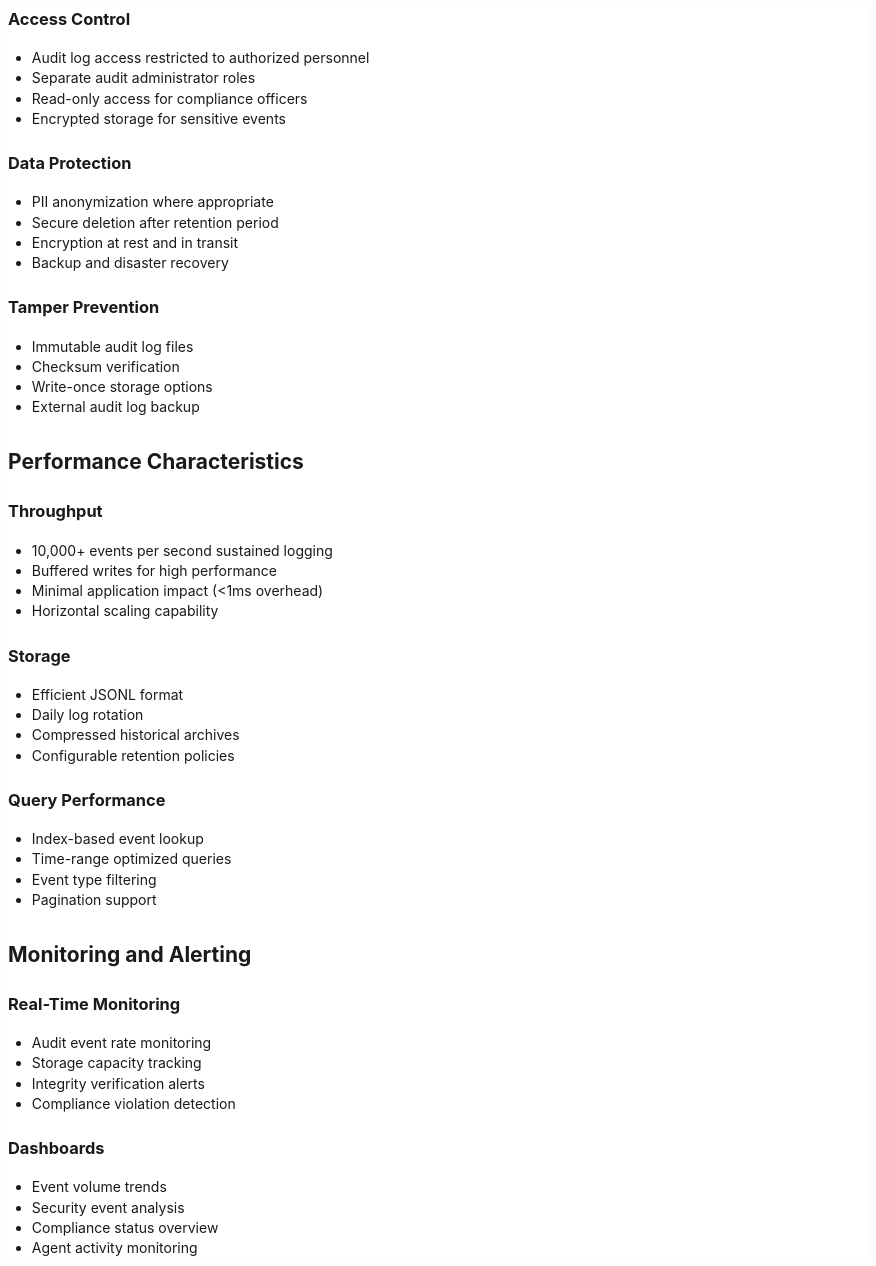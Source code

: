 ### Access Control
- Audit log access restricted to authorized personnel
- Separate audit administrator roles
- Read-only access for compliance officers
- Encrypted storage for sensitive events

### Data Protection
- PII anonymization where appropriate
- Secure deletion after retention period
- Encryption at rest and in transit
- Backup and disaster recovery

### Tamper Prevention
- Immutable audit log files
- Checksum verification
- Write-once storage options
- External audit log backup

## Performance Characteristics

### Throughput
- 10,000+ events per second sustained logging
- Buffered writes for high performance
- Minimal application impact (<1ms overhead)
- Horizontal scaling capability

### Storage
- Efficient JSONL format
- Daily log rotation
- Compressed historical archives
- Configurable retention policies

### Query Performance
- Index-based event lookup
- Time-range optimized queries
- Event type filtering
- Pagination support

## Monitoring and Alerting

### Real-Time Monitoring
- Audit event rate monitoring
- Storage capacity tracking
- Integrity verification alerts
- Compliance violation detection

### Dashboards
- Event volume trends
- Security event analysis
- Compliance status overview
- Agent activity monitoring
